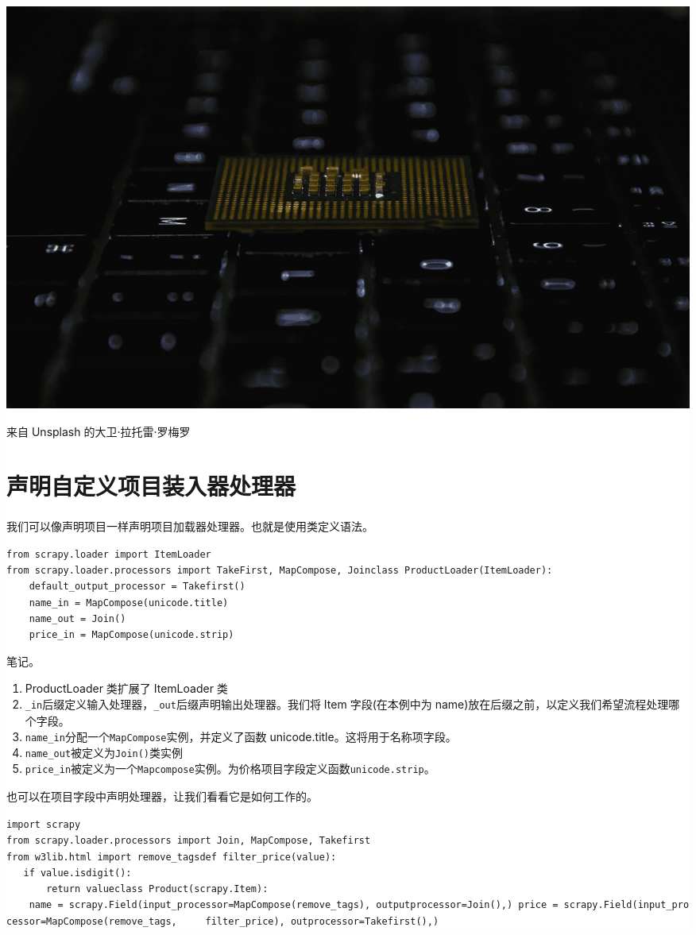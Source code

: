 ![](img/a6f0cb8f06bb03cfb50cb2a0e8fdf0e1.png)

来自 Unsplash 的大卫·拉托雷·罗梅罗

# 声明自定义项目装入器处理器

我们可以像声明项目一样声明项目加载器处理器。也就是使用类定义语法。

```
from scrapy.loader import ItemLoader
from scrapy.loader.processors import TakeFirst, MapCompose, Joinclass ProductLoader(ItemLoader):
    default_output_processor = Takefirst()
    name_in = MapCompose(unicode.title)
    name_out = Join()
    price_in = MapCompose(unicode.strip)
```

笔记。

1.  ProductLoader 类扩展了 ItemLoader 类
2.  `_in`后缀定义输入处理器，`_out`后缀声明输出处理器。我们将 Item 字段(在本例中为 name)放在后缀之前，以定义我们希望流程处理哪个字段。
3.  `name_in`分配一个`MapCompose`实例，并定义了函数 unicode.title。这将用于名称项字段。
4.  `name_out`被定义为`Join()`类实例
5.  `price_in`被定义为一个`Mapcompose`实例。为价格项目字段定义函数`unicode.strip`。

也可以在项目字段中声明处理器，让我们看看它是如何工作的。

```
import scrapy 
from scrapy.loader.processors import Join, MapCompose, Takefirst
from w3lib.html import remove_tagsdef filter_price(value):
   if value.isdigit():
       return valueclass Product(scrapy.Item):
    name = scrapy.Field(input_processor=MapCompose(remove_tags), outputprocessor=Join(),) price = scrapy.Field(input_processor=MapCompose(remove_tags,     filter_price), outprocessor=Takefirst(),)
```
